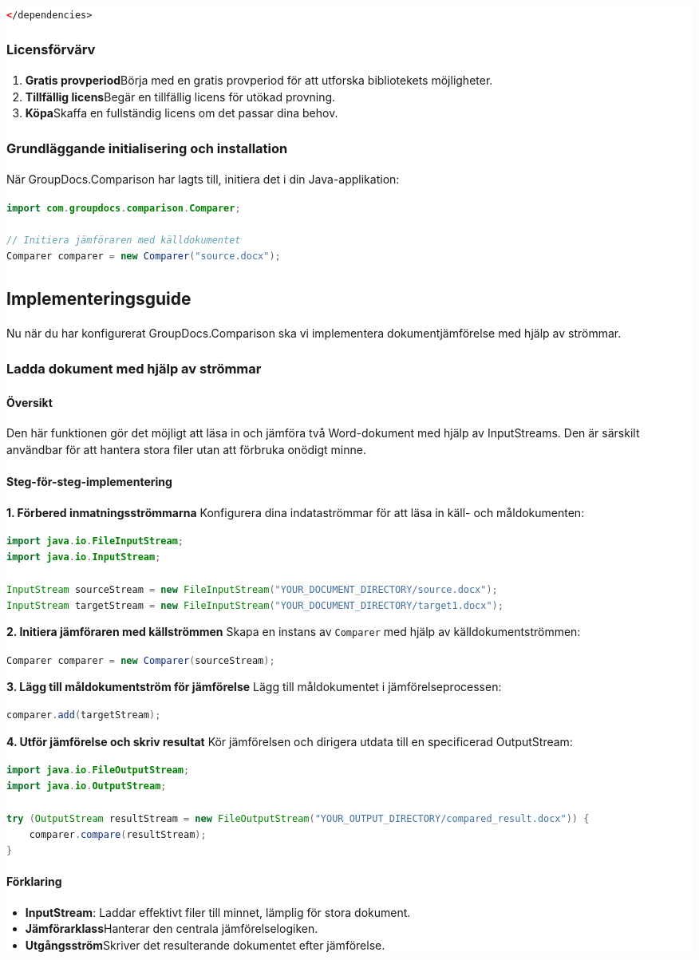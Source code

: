 ```xml
</dependencies>
```

### Licensförvärv
1. **Gratis provperiod**Börja med en gratis provperiod för att utforska bibliotekets möjligheter.
2. **Tillfällig licens**Begär en tillfällig licens för utökad provning.
3. **Köpa**Skaffa en fullständig licens om det passar dina behov.

### Grundläggande initialisering och installation

När GroupDocs.Comparison har lagts till, initiera det i din Java-applikation:
```java
import com.groupdocs.comparison.Comparer;

// Initiera jämföraren med källdokumentet
Comparer comparer = new Comparer("source.docx");
```

## Implementeringsguide

Nu när du har konfigurerat GroupDocs.Comparison ska vi implementera dokumentjämförelse med hjälp av strömmar.

### Ladda dokument med hjälp av strömmar

#### Översikt
Den här funktionen gör det möjligt att läsa in och jämföra två Word-dokument med hjälp av InputStreams. Den är särskilt användbar för att hantera stora filer utan att förbruka onödigt minne.

#### Steg-för-steg-implementering
**1. Förbered inmatningsströmmarna**
Konfigurera dina indataströmmar för att läsa in käll- och måldokumenten:
```java
import java.io.FileInputStream;
import java.io.InputStream;

InputStream sourceStream = new FileInputStream("YOUR_DOCUMENT_DIRECTORY/source.docx");
InputStream targetStream = new FileInputStream("YOUR_DOCUMENT_DIRECTORY/target1.docx");
```
**2. Initiera jämföraren med källströmmen**
Skapa en instans av `Comparer` med hjälp av källdokumentströmmen:
```java
Comparer comparer = new Comparer(sourceStream);
```
**3. Lägg till måldokumentström för jämförelse**
Lägg till måldokumentet i jämförelseprocessen:
```java
comparer.add(targetStream);
```
**4. Utför jämförelse och skriv resultat**
Kör jämförelsen och dirigera utdata till en specificerad OutputStream:
```java
import java.io.FileOutputStream;
import java.io.OutputStream;

try (OutputStream resultStream = new FileOutputStream("YOUR_OUTPUT_DIRECTORY/compared_result.docx")) {
    comparer.compare(resultStream);
}
```
#### Förklaring
- **InputStream**: Laddar effektivt filer till minnet, lämplig för stora dokument.
- **Jämförarklass**Hanterar den centrala jämförelselogiken.
- **Utgångsström**Skriver det resulterande dokumentet efter jämförelse.
